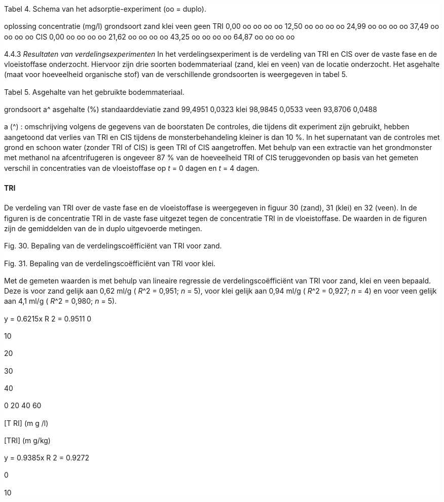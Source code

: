 Tabel 4. Schema van het adsorptie-experiment (oo = duplo). 

 oplossing concentratie (mg/l) grondsoort zand klei veen geen TRI 0,00 oo oo oo oo 12,50 oo oo oo oo 24,99 oo oo oo oo 37,49 oo oo oo oo CIS 0,00 oo oo oo oo 21,62 oo oo oo oo 43,25 oo oo oo oo 64,87 oo oo oo oo 

4.4.3 _Resultaten van verdelingsexperimenten_ In het verdelingsexperiment is de verdeling van TRI en CIS over de vaste fase en de vloeistoffase onderzocht. Hiervoor zijn drie soorten bodemmateriaal (zand, klei en veen) van de locatie onderzocht. Het asgehalte (maat voor hoeveelheid organische stof) van de verschillende grondsoorten is weergegeven in tabel 5. 


Tabel 5. Asgehalte van het gebruikte bodemmateriaal. 

 grondsoort a^ asgehalte (%) standaarddeviatie zand 99,4951 0,0323 klei 98,9845 0,0533 veen 93,8706 0,0488 

a (^) : omschrijving volgens de gegevens van de boorstaten De controles, die tijdens dit experiment zijn gebruikt, hebben aangetoond dat verlies van TRI en CIS tijdens de monsterbehandeling kleiner is dan 10 %. In het supernatant van de controles met grond en schoon water (zonder TRI of CIS) is geen TRI of CIS aangetroffen. Met behulp van een extractie van het grondmonster met methanol na afcentrifugeren is ongeveer 87 % van de hoeveelheid TRI of CIS teruggevonden op basis van het gemeten verschil in concentraties van de vloeistoffase op _t_ = 0 dagen en _t_ = 4 dagen. 

#### TRI 

De verdeling van TRI over de vaste fase en de vloeistoffase is weergegeven in figuur 30 (zand), 31 (klei) en 32 (veen). In de figuren is de concentratie TRI in de vaste fase uitgezet tegen de concentratie TRI in de vloeistoffase. De waarden in de figuren zijn de gemiddelden van de in duplo uitgevoerde metingen. 

Fig. 30. Bepaling van de verdelingscoëfficiënt van TRI voor zand. 

Fig. 31. Bepaling van de verdelingscoëfficiënt van TRI voor klei. 

Met de gemeten waarden is met behulp van lineaire regressie de verdelingscoëfficiënt van TRI voor zand, klei en veen bepaald. Deze is voor zand gelijk aan 0,62 ml/g ( _R_^2 = 0,951; _n_ = 5), voor klei gelijk aan 0,94 ml/g ( _R_^2 = 0,927; _n_ = 4) en voor veen gelijk aan 4,1 ml/g ( _R_^2 = 0,980; _n_ = 5). 

 y = 0.6215x R 2 = 0.9511 0 

 10 

 20 

 30 

 40 

 0 20 40 60 

 [T RI] (m g /l) 

 [TRI] (m g/kg) 

 y = 0.9385x R 2 = 0.9272 

 0 

 10 

